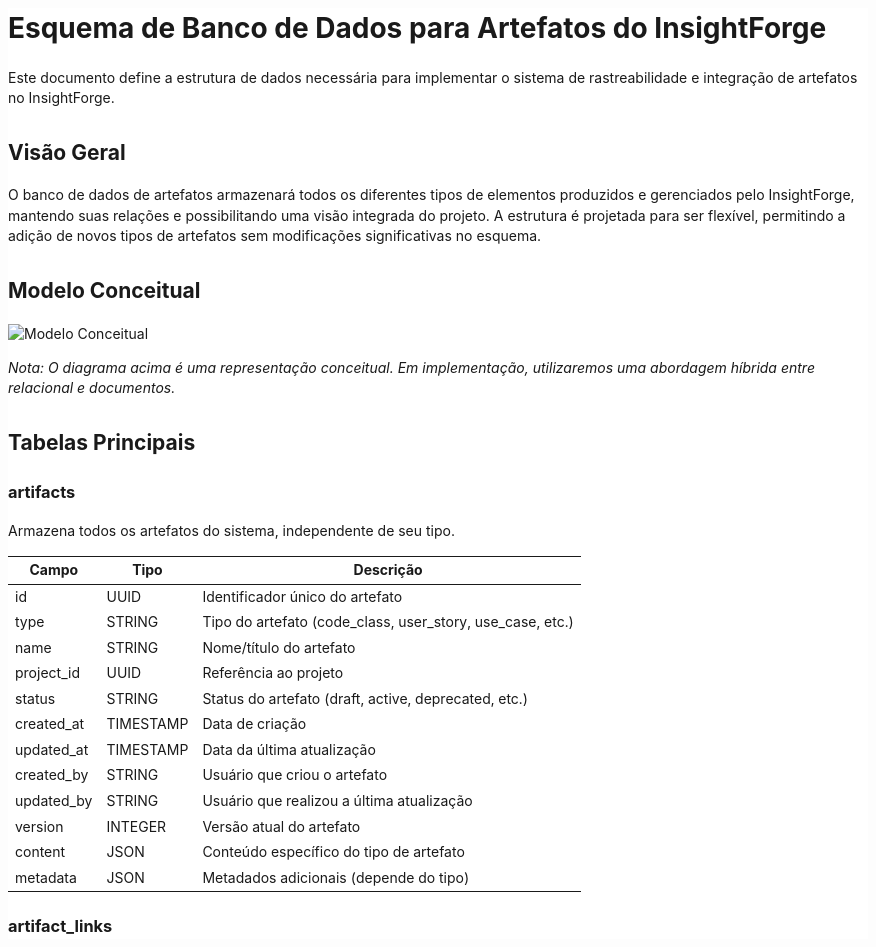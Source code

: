 # Esquema de Banco de Dados para Artefatos do InsightForge

Este documento define a estrutura de dados necessária para implementar o sistema de rastreabilidade e integração de artefatos no InsightForge.

## Visão Geral

O banco de dados de artefatos armazenará todos os diferentes tipos de elementos produzidos e gerenciados pelo InsightForge, mantendo suas relações e possibilitando uma visão integrada do projeto. A estrutura é projetada para ser flexível, permitindo a adição de novos tipos de artefatos sem modificações significativas no esquema.

## Modelo Conceitual

![Modelo Conceitual](../diagrams/artifact_db_model.svg)

*Nota: O diagrama acima é uma representação conceitual. Em implementação, utilizaremos uma abordagem híbrida entre relacional e documentos.*

## Tabelas Principais

### artifacts

Armazena todos os artefatos do sistema, independente de seu tipo.

| Campo | Tipo | Descrição |
|-------|------|-----------|
| id | UUID | Identificador único do artefato |
| type | STRING | Tipo do artefato (code_class, user_story, use_case, etc.) |
| name | STRING | Nome/título do artefato |
| project_id | UUID | Referência ao projeto |
| status | STRING | Status do artefato (draft, active, deprecated, etc.) |
| created_at | TIMESTAMP | Data de criação |
| updated_at | TIMESTAMP | Data da última atualização |
| created_by | STRING | Usuário que criou o artefato |
| updated_by | STRING | Usuário que realizou a última atualização |
| version | INTEGER | Versão atual do artefato |
| content | JSON | Conteúdo específico do tipo de artefato |
| metadata | JSON | Metadados adicionais (depende do tipo) |

### artifact_links
